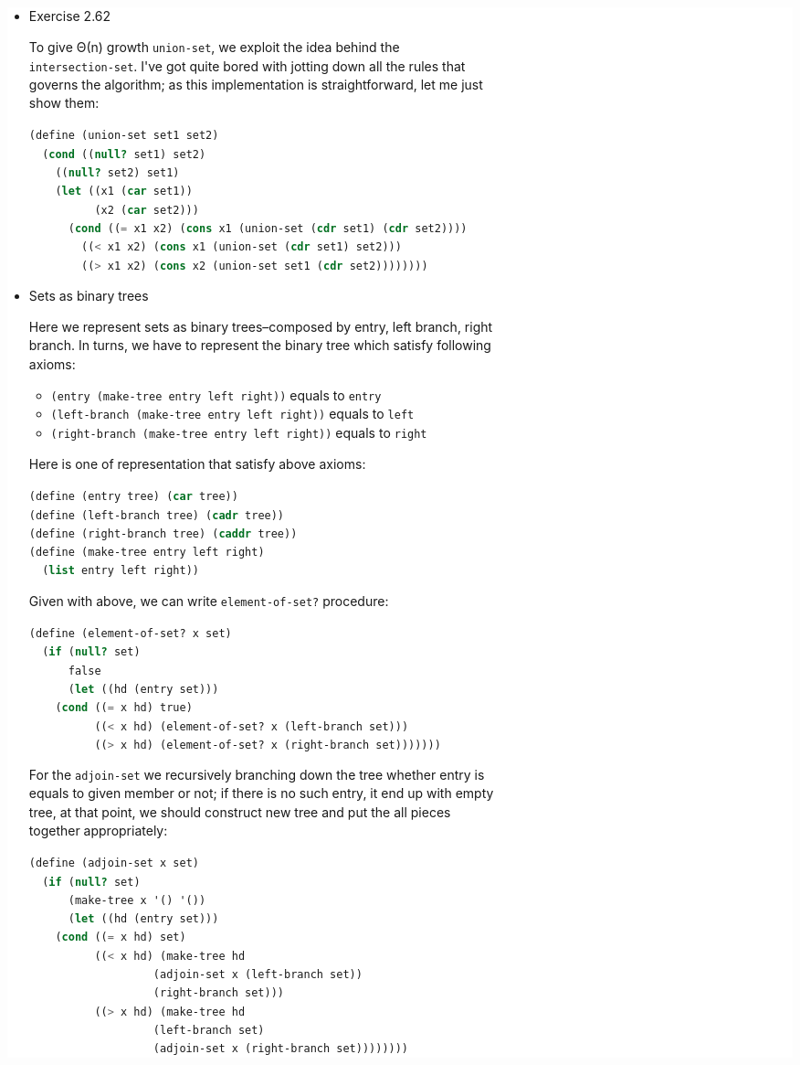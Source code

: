 -   Exercise 2.62

    To give &Theta;(n) growth `union-set`, we exploit the idea behind the  
    `intersection-set`. I've got quite bored with jotting down all the rules that  
    governs the algorithm; as this implementation is straightforward, let me just  
    show them:  
    
    ```scheme
    (define (union-set set1 set2)
      (cond ((null? set1) set2)
    	((null? set2) set1)
    	(let ((x1 (car set1))
    	      (x2 (car set2)))
    	  (cond ((= x1 x2) (cons x1 (union-set (cdr set1) (cdr set2))))
    		((< x1 x2) (cons x1 (union-set (cdr set1) set2)))
    		((> x1 x2) (cons x2 (union-set set1 (cdr set2))))))))
    ```

-   Sets as binary trees

    Here we represent sets as binary trees&#x2013;composed by entry, left branch, right  
    branch. In turns, we have to represent the binary tree which satisfy following  
    axioms:  
    
    -   `(entry (make-tree entry left right))` equals to `entry`
    -   `(left-branch (make-tree entry left right))` equals to `left`
    -   `(right-branch (make-tree entry left right))` equals to `right`
    
    Here is one of representation that satisfy above axioms:  
    
    ```scheme
    (define (entry tree) (car tree))
    (define (left-branch tree) (cadr tree))
    (define (right-branch tree) (caddr tree))
    (define (make-tree entry left right)
      (list entry left right))
    ```
    
    Given with above, we can write `element-of-set?` procedure:  
    
    ```scheme
    (define (element-of-set? x set)
      (if (null? set)
          false
          (let ((hd (entry set)))
    	(cond ((= x hd) true)
    	      ((< x hd) (element-of-set? x (left-branch set)))
    	      ((> x hd) (element-of-set? x (right-branch set)))))))
    ```
    
    For the `adjoin-set` we recursively branching down the tree whether entry is  
    equals to given member or not; if there is no such entry, it end up with empty  
    tree, at that point, we should construct new tree and put the all pieces  
    together appropriately:  
    
    ```scheme
    (define (adjoin-set x set)
      (if (null? set)
          (make-tree x '() '())
          (let ((hd (entry set)))
    	(cond ((= x hd) set)
    	      ((< x hd) (make-tree hd
    				   (adjoin-set x (left-branch set))
    				   (right-branch set)))
    	      ((> x hd) (make-tree hd
    				   (left-branch set)
    				   (adjoin-set x (right-branch set))))))))
    ```
